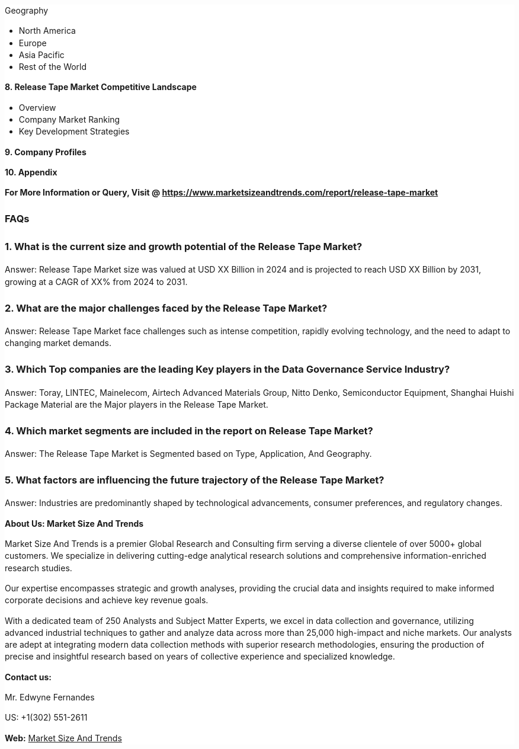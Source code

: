 Geography</span></strong></p></div><div class="" data-test-id=""><ul><li><span class="">North America</span></li><li><span class="">Europe</span></li><li><span class="">Asia Pacific</span></li><li><span class="">Rest of the World</span></li></ul></div><div class="" data-test-id=""><p><strong><span class="">8. Release Tape Market Competitive Landscape</span></strong></p></div><div class="" data-test-id=""><ul><li><span class="">Overview</span></li><li><span class="">Company Market Ranking</span></li><li><span class="">Key Development Strategies</span></li></ul></div><div class="" data-test-id=""><p><strong><span class="">9. Company Profiles</span></strong></p></div><div class="" data-test-id=""><p><strong><span class="">10. Appendix</span></strong></p></div><div class="" data-test-id=""><p><strong><span class="">For More Information or Query, Visit @ <a href="https://www.marketsizeandtrends.com/report/release-tape-market" target="_blank">https://www.marketsizeandtrends.com/report/release-tape-market</a></span></strong></p></div><div class="" data-test-id=""><div class="article-main__content" data-test-id="publishing-text-block"><h3><strong><span class="">FAQs</span></strong></h3></div><div class="article-main__content" data-test-id="publishing-text-block"><h3><span class="">1. What is the current size and growth potential of the Release Tape Market?</span></h3></div><div class="article-main__content" data-test-id="publishing-text-block"><p><span class="font-[700]">Answer</span><span class="">: Release Tape Market size was valued at USD XX Billion in 2024 and is projected to reach USD XX Billion by 2031, growing at a CAGR of XX% from 2024 to 2031.</span></p></div><div class="article-main__content" data-test-id="publishing-text-block"><h3><span class="">2. What are the major challenges faced by the Release Tape Market?</span></h3></div><div class="article-main__content" data-test-id="publishing-text-block"><p><span class="font-[700]">Answer</span><span class="">: Release Tape Market face challenges such as intense competition, rapidly evolving technology, and the need to adapt to changing market demands.</span></p></div><div class="article-main__content" data-test-id="publishing-text-block"><h3><span class="">3. Which Top companies are the leading Key players in the Data Governance Service Industry?</span></h3></div><div class="article-main__content" data-test-id="publishing-text-block"><p><span class="font-[700]">Answer</span><span class="">: Toray, LINTEC, Mainelecom, Airtech Advanced Materials Group, Nitto Denko, Semiconductor Equipment, Shanghai Huishi Package Material are the Major players in the Release Tape Market.</span></p></div><div class="article-main__content" data-test-id="publishing-text-block"><h3><span class="">4. Which market segments are included in the report on Release Tape Market?</span></h3></div><div class="article-main__content" data-test-id="publishing-text-block"><p><span class="font-[700]">Answer</span><span class="">: The Release Tape Market is Segmented based on Type, Application, And Geography.</span></p></div><div class="article-main__content" data-test-id="publishing-text-block"><h3><span class="">5. What factors are influencing the future trajectory of the Release Tape Market?</span></h3></div><div class="article-main__content" data-test-id="publishing-text-block"><p><span class="font-[700]">Answer:</span><span class="">&nbsp;Industries are predominantly shaped by technological advancements, consumer preferences, and regulatory changes.</span></p></div><p><strong><span class="">About Us: Market Size And Trends</span></strong></p></div><div class="" data-test-id=""><p><span class="">Market Size And Trends is a premier Global Research and Consulting firm serving a diverse clientele of over 5000+ global customers. We specialize in delivering cutting-edge analytical research solutions and comprehensive information-enriched research studies.</span></p></div><div class="" data-test-id=""><p><span class="">Our expertise encompasses strategic and growth analyses, providing the crucial data and insights required to make informed corporate decisions and achieve key revenue goals.</span></p></div><div class="" data-test-id=""><p><span class="">With a dedicated team of 250 Analysts and Subject Matter Experts, we excel in data collection and governance, utilizing advanced industrial techniques to gather and analyze data across more than 25,000 high-impact and niche markets. Our analysts are adept at integrating modern data collection methods with superior research methodologies, ensuring the production of precise and insightful research based on years of collective experience and specialized knowledge.</span></p></div><div class="" data-test-id=""><p><strong><span class="">Contact us:</span></strong></p></div><div class="" data-test-id=""><p><span class="">Mr. Edwyne Fernandes</span></p></div><div class="" data-test-id=""><p><span class="">US: +1(302) 551-2611<br /></span></p><p><span class=""><strong>Web:</strong> <a href="https://www.marketsizeandtrends.com/" target="_blank">Market Size And Trends</a></span></p></div>
